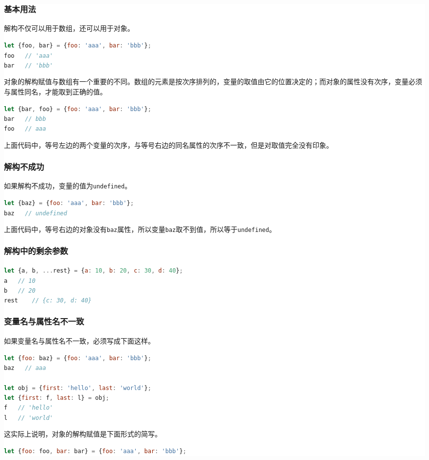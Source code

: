 ### 基本用法

解构不仅可以用于数组，还可以用于对象。

``` js
let {foo, bar} = {foo: 'aaa', bar: 'bbb'};
foo   // 'aaa'
bar   // 'bbb'
```
对象的解构赋值与数组有一个重要的不同。数组的元素是按次序排列的，变量的取值由它的位置决定的；而对象的属性没有次序，变量必须与属性同名，才能取到正确的值。

``` js
let {bar, foo} = {foo: 'aaa', bar: 'bbb'};
bar   // bbb 
foo   // aaa
```

上面代码中，等号左边的两个变量的次序，与等号右边的同名属性的次序不一致，但是对取值完全没有印象。

### 解构不成功

如果解构不成功，变量的值为`undefined`。

``` js
let {baz} = {foo: 'aaa', bar: 'bbb'};
baz   // undefined
```

上面代码中，等号右边的对象没有`baz`属性，所以变量`baz`取不到值，所以等于`undefined`。


### 解构中的剩余参数
``` js
let {a, b, ...rest} = {a: 10, b: 20, c: 30, d: 40};
a   // 10
b   // 20
rest    // {c: 30, d: 40}
```

### 变量名与属性名不一致

如果变量名与属性名不一致，必须写成下面这样。

``` js
let {foo: baz} = {foo: 'aaa', bar: 'bbb'};
baz   // aaa

let obj = {first: 'hello', last: 'world'};
let {first: f, last: l} = obj;
f   // 'hello'
l   // 'world'
```

这实际上说明，对象的解构赋值是下面形式的简写。

``` js
let {foo: foo, bar: bar} = {foo: 'aaa', bar: 'bbb'};
```
